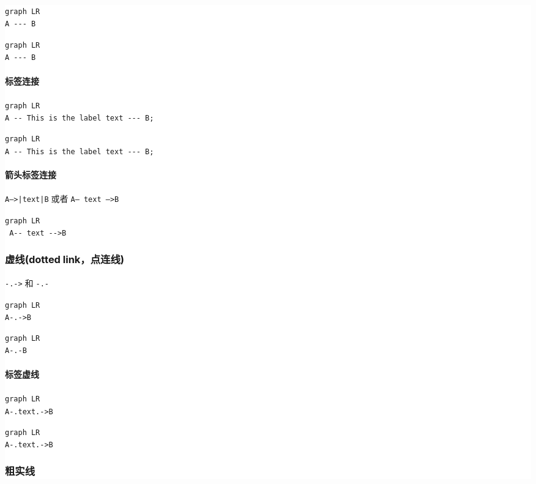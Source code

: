 ```md
graph LR
A --- B
```

```{mermaid}
graph LR
A --- B
```

#### 标签连接

```md
graph LR
A -- This is the label text --- B;
```

```{mermaid}
graph LR
A -- This is the label text --- B;
```

#### 箭头标签连接

`A–>|text|B` 或者 `A– text –>B`

```{mermaid}
graph LR
 A-- text -->B
```

### 虚线(dotted link，点连线)

`-.->` 和 `-.-`

```{mermaid}
graph LR
A-.->B
```

```{mermaid}
graph LR
A-.-B
```

#### 标签虚线

```md
graph LR
A-.text.->B
```

```{mermaid}
graph LR
A-.text.->B
```

### 粗实线
